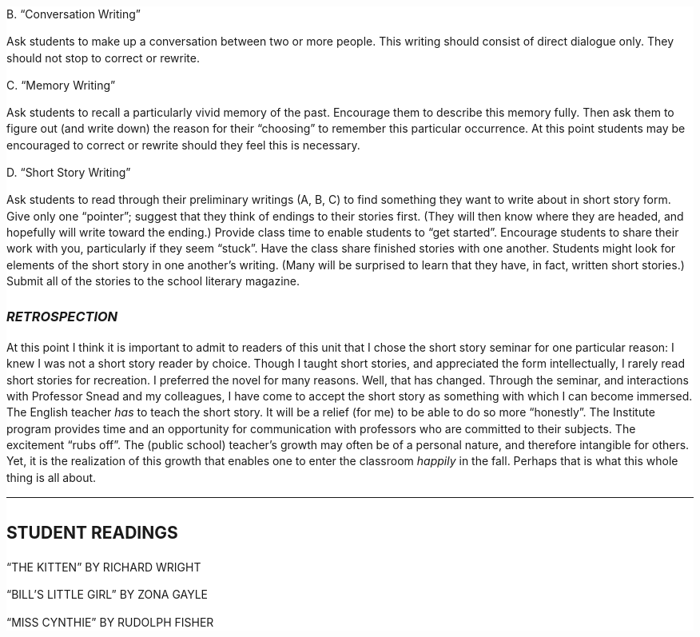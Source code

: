 <p>
B. “Conversation Writing”
</p>
<p>
Ask students to make up a conversation between two or more people. This writing should consist of direct dialogue only. They should not stop to correct or rewrite.
</p>
<p>
C. “Memory Writing”
</p>
<p>
Ask students to recall a particularly vivid memory of the past. Encourage them to describe this memory fully. Then ask them to figure out (and write down) the reason for their “choosing” to remember this particular occurrence. At this point students may be encouraged to correct or rewrite should they feel this is necessary.
</p>
<p>
D. “Short Story Writing”
</p>
<p>
Ask students to read through their preliminary writings (A, B, C) to find something they want to write about in short story form. Give only one “pointer”; suggest that they think of endings to their stories first. (They will then know where they are headed, and hopefully will write toward the ending.) Provide class time to enable students to “get started”. Encourage students to share their work with you, particularly if they seem “stuck”. Have the class share finished stories with one another. Students might look for elements of the short story in one another’s writing. (Many will be surprised to learn that they have, in fact, written short stories.) Submit all of the stories to the school literary magazine.
</p>
<h3>
<i>
RETROSPECTION
</i>
</h3>
At this point I think it is important to admit to readers of this unit that I chose the short story seminar for one particular reason: I knew I was not a short story reader by choice. Though I taught short stories, and appreciated the form intellectually, I rarely read short stories for recreation. I preferred the novel for many reasons. Well, that has changed. Through the seminar, and interactions with Professor Snead and my colleagues, I have come to accept the short story as something with which I can become immersed. The English teacher
<i>
has
</i>
to teach the short story. It will be a relief (for me) to be able to do so more “honestly”. The Institute program provides time and an opportunity for communication with professors who are committed to their subjects. The excitement “rubs off”. The (public school) teacher’s growth may often be of a personal nature, and therefore intangible for others. Yet, it is the realization of this growth that enables one to enter the classroom
<i>
happily
</i>
in the fall. Perhaps that is what this whole thing is all about.
<hr/>
<h2>
STUDENT READINGS
</h2>
“THE KITTEN” BY RICHARD WRIGHT
<p>
“BILL’S LITTLE GIRL” BY ZONA GAYLE
</p>
<p>
“MISS CYNTHIE” BY RUDOLPH FISHER
</p>
<p>